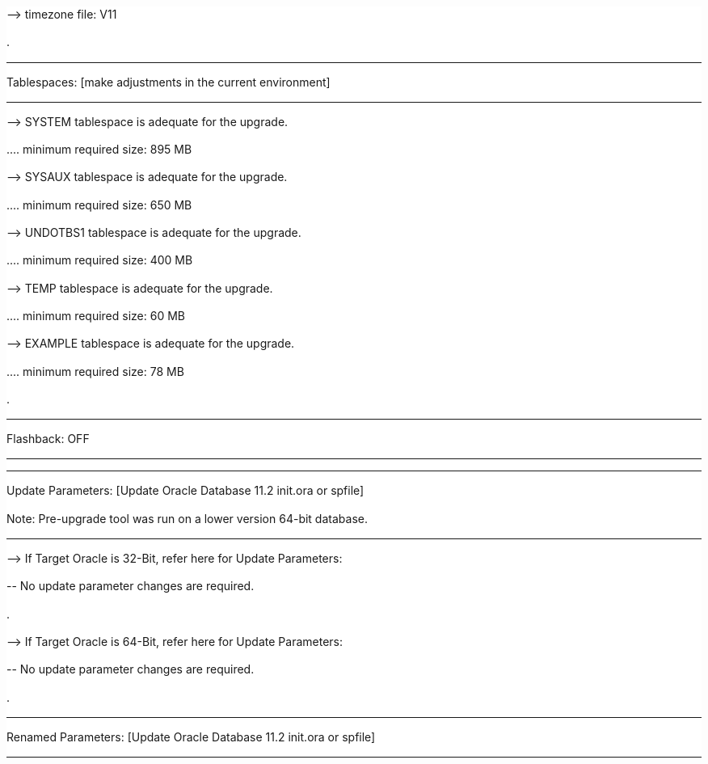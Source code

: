\--> timezone file: V11

.

**********************************************************************

Tablespaces: [make adjustments in the current environment]

**********************************************************************

\--> SYSTEM tablespace is adequate for the upgrade.

.... minimum required size: 895 MB

\--> SYSAUX tablespace is adequate for the upgrade.

.... minimum required size: 650 MB

\--> UNDOTBS1 tablespace is adequate for the upgrade.

.... minimum required size: 400 MB

\--> TEMP tablespace is adequate for the upgrade.

.... minimum required size: 60 MB

\--> EXAMPLE tablespace is adequate for the upgrade.

.... minimum required size: 78 MB

.

**********************************************************************

Flashback: OFF

**********************************************************************

**********************************************************************

Update Parameters: [Update Oracle Database 11.2 init.ora or spfile]

Note: Pre-upgrade tool was run on a lower version 64-bit database.

**********************************************************************

\--> If Target Oracle is 32-Bit, refer here for Update Parameters:

\-- No update parameter changes are required.

.

\--> If Target Oracle is 64-Bit, refer here for Update Parameters:

\-- No update parameter changes are required.

.

**********************************************************************

Renamed Parameters: [Update Oracle Database 11.2 init.ora or spfile]

**********************************************************************


[n]: **y**
[n]: **y**
[0e419cec10abe7e8931a6d8ee898fa80]: media/20180103154245_678.png
[12d3c7e1092237c7d553d3f65423b479]: media/20180103154130_216.png
[1d8a4ab28bbb0c63645370b972305ec3]: media/20180103153840_675.png
[23392fa3bb56301d7c96e58fd7011e67]: media/20180103154233_884.png
[2e54e1ff5fe1694701cba265cff91c82]: media/20180103154517_179.png
[2ffa6c081a5609f36a04b6fecde6825c]: media/20180103154021_947.png
[335a592eca603daa547db76182147fc6]: media/20180103154447_473.png
[3be1cc0bbb96fb4ed347979265e57c75]: media/20180103153939_821.png
[3edf19daa2570437c0a652b4c725c530]: media/20180103154151_81.png
[4188ac99bcf28d38f77290ed939b5494]: media/20180103154052_368.png
[41c124a197b3909fb02bbdb6eeb80bac]: media/20180103153907_903.png
[4667d89415bcb55496603c6b3ee462f4]: media/20180103154204_518.png
[469015aea7a8e97a0caf3b8b8c027a3c]: media/20180103154436_826.png
[50be669ff27275cfb4e0402a27fe1be4]: media/20180103154429_749.png
[519da09c1363c6f242818f39e607f62c]: media/20180103153852_453.png
[523ff1f3ca15ff6b670fb42a7b2fcbb0]: media/20180103154527_592.png
[59a233a82fe7b6cfa660aab8b0109757]: media/20180103154414_58.png
[5d570c5c2d24a1a98051514c042ac99b]: media/20180103154252_752.png
[646e1cd06c340ab4f7d24d6d1066f3fe]: media/20180103154117_133.png
[659961be5eb091784b8505448106bdcd]: media/20180103153913_107.png
[6d3291b2268108a0b3638de245686df9]: media/20180103153807_352.jpg
[790f47d4a488f5d1c2767242fefee5f7]: media/20180103154543_101.png
[804de3b6b43fa1e3ebfc0cb443d76111]: media/20180103153833_822.png
[84f3766b671c1102e4d5fcad07964e9b]: media/20180103154537_316.png
[8597ed8fc33e87a3a692ad5a2417746e]: media/20180103154222_505.png
[8fefb13e67435ea762e259a8d2ba3084]: media/20180103154108_749.png
[9d5fddd93e8f1f69e814160b461f6f3d]: media/20180103154144_926.png
[a548f1a91ba68d0bf377ada3632db243]: media/20180103153759_545.jpg
[a63b09d6c7aab1079fc4b850a9174063]: media/20180103154507_126.png
[a70bc125875010c9f26d50efb3732bd2]: media/20180103153922_560.png
[a85ac990fa318f393eb914cd923067f7]: media/20180103154458_609.png
[a96b780f49f64512c26d5254b23a7d62]: media/20180103154347_176.png
[adc937b5c474b2202d548258ea226f25]: media/20180103154421_62.png
[aecc7186b5ab25606f5a88e3d170ab48]: media/20180103154000_873.png
[b73f64eb4be98d214e00b9d2e639a698]: media/20180103153946_662.png
[c76459d0888386dc34e9d635f2d3bf78]: media/20180103154100_244.png
[c91da3b543cc02bb775ece97e98a408c]: media/20180103154137_494.png
[d04f3af6853d08db8d7298105ee7aaa4]: media/20180103153928_357.png
[d46bf855fc47e6ce133bb5fd76dae072]: media/20180103153629_421.png
[d4f495515c8039e5204287c73214595d]: media/20180103154406_647.png
[d98fa07eb31278ee76044984041a6b28]: media/20180103154009_992.png
[dcd41f020f721241838fa8b4690dd105]: media/20180103154123_203.png
[ea43e5d427228ba78af67765353c8fd0]: media/20180103153857_824.png
[eefbd9bbe4d5857d275cbf62f84550a4]: media/20180103153846_976.png
[f51c3edf84998efc716b09ffe050439f]: media/20180103154158_813.png
